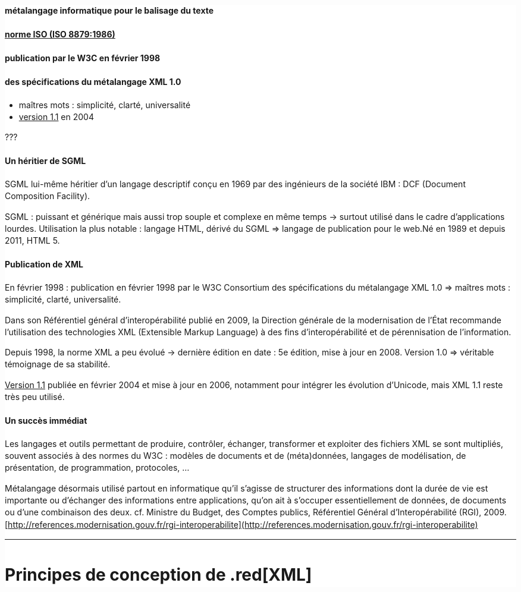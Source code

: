 #### métalangage informatique pour le balisage du texte

#### [norme ISO (ISO 8879:1986)](http://www.iso.org/iso/fr/catalogue_detail.htm?csnumber=16387)

#### publication par le W3C en février 1998

#### des spécifications du métalangage XML 1.0

- maîtres mots : simplicité, clarté, universalité
- [version 1.1](http://www.w3.org/TR/xml11) en 2004

???

#### Un héritier de SGML

SGML lui-même héritier d’un langage descriptif conçu en 1969 par des ingénieurs de la société IBM : DCF (Document Composition Facility).

SGML : puissant et générique mais aussi trop souple et complexe en même temps → surtout utilisé dans le cadre d’applications lourdes. Utilisation la plus notable : langage HTML, dérivé du SGML =&gt; langage de publication pour le web.Né en 1989 et depuis 2011, HTML 5.

#### Publication de XML

En février 1998 : publication en février 1998 par le W3C Consortium des spécifications du métalangage XML 1.0 =&gt; maîtres mots : simplicité, clarté, universalité.

Dans son Référentiel général d’interopérabilité publié en 2009, la Direction générale de la modernisation de l’État recommande l’utilisation des technologies XML (Extensible Markup Language) à des fins d’interopérabilité et de pérennisation de l’information.

Depuis 1998, la norme XML a peu évolué → dernière édition en date : 5e édition, mise à jour en 2008. Version 1.0 =&gt; véritable témoignage de sa stabilité.

[Version 1.1](http://www.w3.org/TR/xml11) publiée en février 2004 et mise à jour en 2006, notamment pour intégrer les évolution d’Unicode, mais XML 1.1 reste très peu utilisé.

#### Un succès immédiat

Les langages et outils permettant de produire, contrôler, échanger, transformer et exploiter des fichiers XML se sont multipliés, souvent associés à des normes du W3C : modèles de documents et de (méta)données, langages de modélisation, de présentation, de programmation, protocoles, …

Métalangage désormais utilisé partout en informatique qu’il s’agisse de structurer des informations dont la durée de vie est importante ou d’échanger des informations entre applications, qu’on ait à s’occuper essentiellement de données, de documents ou d’une combinaison des deux.
cf. Ministre du Budget, des Comptes publics, Référentiel Général d’Interopérabilité (RGI), 2009. [http://references.modernisation.gouv.fr/rgi-interoperabilite](http://references.modernisation.gouv.fr/rgi-interoperabilite)

---

# Principes de conception de .red[XML]
